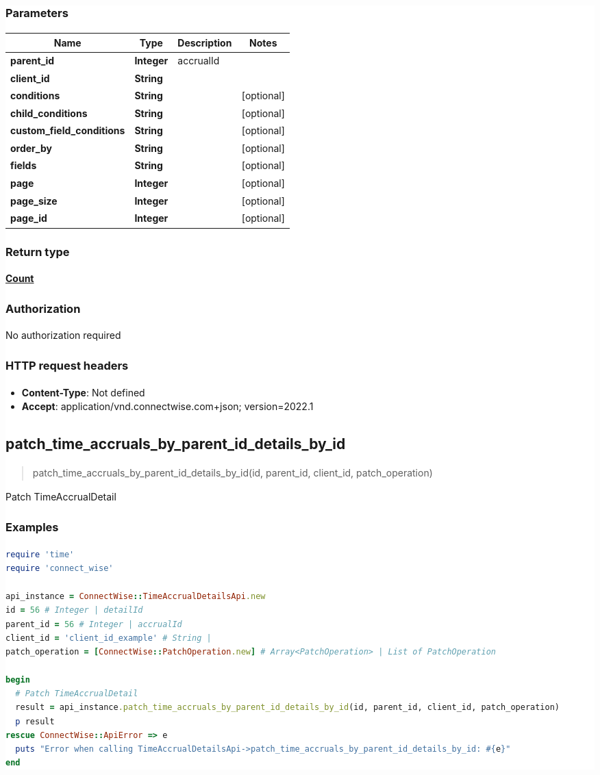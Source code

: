 ### Parameters

| Name | Type | Description | Notes |
| ---- | ---- | ----------- | ----- |
| **parent_id** | **Integer** | accrualId |  |
| **client_id** | **String** |  |  |
| **conditions** | **String** |  | [optional] |
| **child_conditions** | **String** |  | [optional] |
| **custom_field_conditions** | **String** |  | [optional] |
| **order_by** | **String** |  | [optional] |
| **fields** | **String** |  | [optional] |
| **page** | **Integer** |  | [optional] |
| **page_size** | **Integer** |  | [optional] |
| **page_id** | **Integer** |  | [optional] |

### Return type

[**Count**](Count.md)

### Authorization

No authorization required

### HTTP request headers

- **Content-Type**: Not defined
- **Accept**: application/vnd.connectwise.com+json; version=2022.1


## patch_time_accruals_by_parent_id_details_by_id

> <TimeAccrualDetail> patch_time_accruals_by_parent_id_details_by_id(id, parent_id, client_id, patch_operation)

Patch TimeAccrualDetail

### Examples

```ruby
require 'time'
require 'connect_wise'

api_instance = ConnectWise::TimeAccrualDetailsApi.new
id = 56 # Integer | detailId
parent_id = 56 # Integer | accrualId
client_id = 'client_id_example' # String | 
patch_operation = [ConnectWise::PatchOperation.new] # Array<PatchOperation> | List of PatchOperation

begin
  # Patch TimeAccrualDetail
  result = api_instance.patch_time_accruals_by_parent_id_details_by_id(id, parent_id, client_id, patch_operation)
  p result
rescue ConnectWise::ApiError => e
  puts "Error when calling TimeAccrualDetailsApi->patch_time_accruals_by_parent_id_details_by_id: #{e}"
end
```